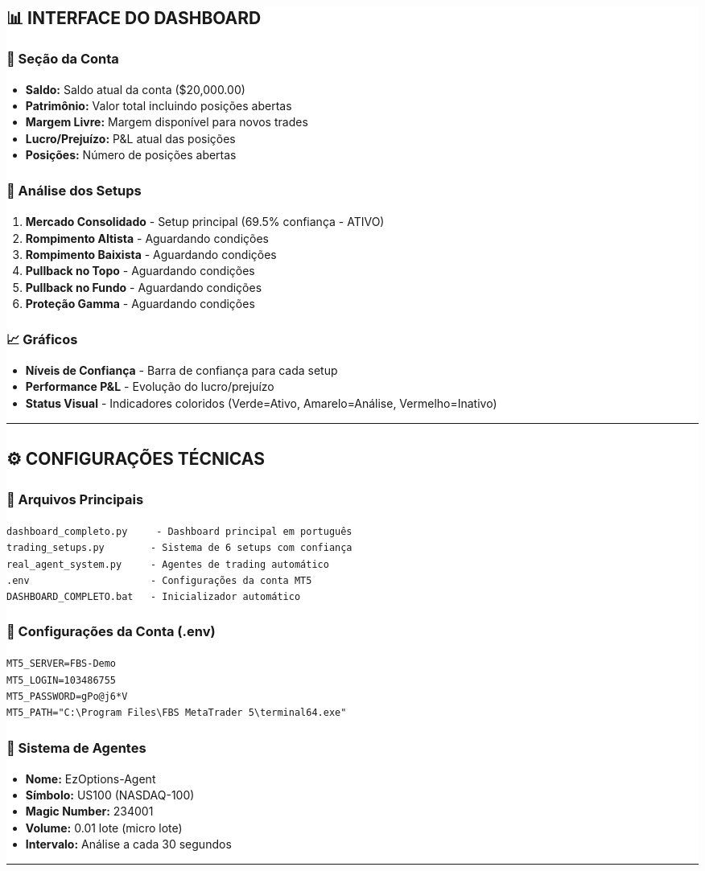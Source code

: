 ## 📊 INTERFACE DO DASHBOARD

### 🏦 Seção da Conta
- **Saldo:** Saldo atual da conta ($20,000.00)
- **Patrimônio:** Valor total incluindo posições abertas
- **Margem Livre:** Margem disponível para novos trades
- **Lucro/Prejuízo:** P&L atual das posições
- **Posições:** Número de posições abertas

### 🎯 Análise dos Setups
1. **Mercado Consolidado** - Setup principal (69.5% confiança - ATIVO)
2. **Rompimento Altista** - Aguardando condições
3. **Rompimento Baixista** - Aguardando condições
4. **Pullback no Topo** - Aguardando condições
5. **Pullback no Fundo** - Aguardando condições
6. **Proteção Gamma** - Aguardando condições

### 📈 Gráficos
- **Níveis de Confiança** - Barra de confiança para cada setup
- **Performance P&L** - Evolução do lucro/prejuízo
- **Status Visual** - Indicadores coloridos (Verde=Ativo, Amarelo=Análise, Vermelho=Inativo)

---

## ⚙️ CONFIGURAÇÕES TÉCNICAS

### 📁 Arquivos Principais
```
dashboard_completo.py     - Dashboard principal em português
trading_setups.py        - Sistema de 6 setups com confiança
real_agent_system.py     - Agentes de trading automático
.env                     - Configurações da conta MT5
DASHBOARD_COMPLETO.bat   - Inicializador automático
```

### 🔧 Configurações da Conta (.env)
```env
MT5_SERVER=FBS-Demo
MT5_LOGIN=103486755
MT5_PASSWORD=gPo@j6*V
MT5_PATH="C:\Program Files\FBS MetaTrader 5\terminal64.exe"
```

### 🤖 Sistema de Agentes
- **Nome:** EzOptions-Agent
- **Símbolo:** US100 (NASDAQ-100)
- **Magic Number:** 234001
- **Volume:** 0.01 lote (micro lote)
- **Intervalo:** Análise a cada 30 segundos

---